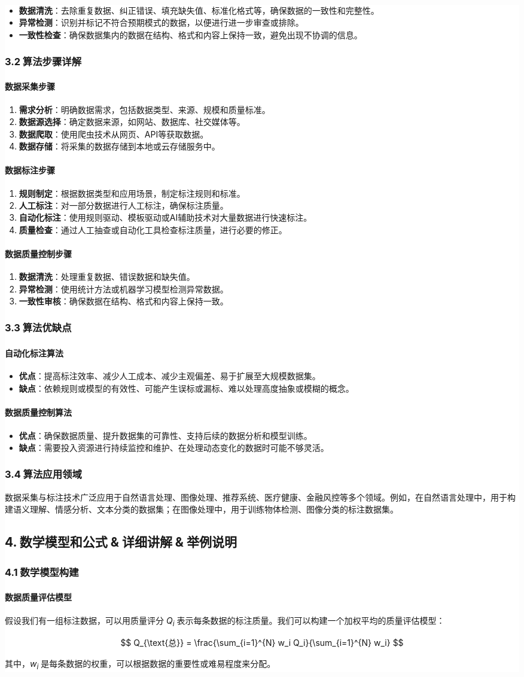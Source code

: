 - **数据清洗**：去除重复数据、纠正错误、填充缺失值、标准化格式等，确保数据的一致性和完整性。
- **异常检测**：识别并标记不符合预期模式的数据，以便进行进一步审查或排除。
- **一致性检查**：确保数据集内的数据在结构、格式和内容上保持一致，避免出现不协调的信息。

### 3.2 算法步骤详解

#### 数据采集步骤

1. **需求分析**：明确数据需求，包括数据类型、来源、规模和质量标准。
2. **数据源选择**：确定数据来源，如网站、数据库、社交媒体等。
3. **数据爬取**：使用爬虫技术从网页、API等获取数据。
4. **数据存储**：将采集的数据存储到本地或云存储服务中。

#### 数据标注步骤

1. **规则制定**：根据数据类型和应用场景，制定标注规则和标准。
2. **人工标注**：对一部分数据进行人工标注，确保标注质量。
3. **自动化标注**：使用规则驱动、模板驱动或AI辅助技术对大量数据进行快速标注。
4. **质量检查**：通过人工抽查或自动化工具检查标注质量，进行必要的修正。

#### 数据质量控制步骤

1. **数据清洗**：处理重复数据、错误数据和缺失值。
2. **异常检测**：使用统计方法或机器学习模型检测异常数据。
3. **一致性审核**：确保数据在结构、格式和内容上保持一致。

### 3.3 算法优缺点

#### 自动化标注算法

- **优点**：提高标注效率、减少人工成本、减少主观偏差、易于扩展至大规模数据集。
- **缺点**：依赖规则或模型的有效性、可能产生误标或漏标、难以处理高度抽象或模糊的概念。

#### 数据质量控制算法

- **优点**：确保数据质量、提升数据集的可靠性、支持后续的数据分析和模型训练。
- **缺点**：需要投入资源进行持续监控和维护、在处理动态变化的数据时可能不够灵活。

### 3.4 算法应用领域

数据采集与标注技术广泛应用于自然语言处理、图像处理、推荐系统、医疗健康、金融风控等多个领域。例如，在自然语言处理中，用于构建语义理解、情感分析、文本分类的数据集；在图像处理中，用于训练物体检测、图像分类的标注数据集。

## 4. 数学模型和公式 & 详细讲解 & 举例说明

### 4.1 数学模型构建

#### 数据质量评估模型

假设我们有一组标注数据，可以用质量评分 $Q_i$ 表示每条数据的标注质量。我们可以构建一个加权平均的质量评估模型：

$$ Q_{\text{总}} = \frac{\sum_{i=1}^{N} w_i Q_i}{\sum_{i=1}^{N} w_i} $$

其中，$w_i$ 是每条数据的权重，可以根据数据的重要性或难易程度来分配。
